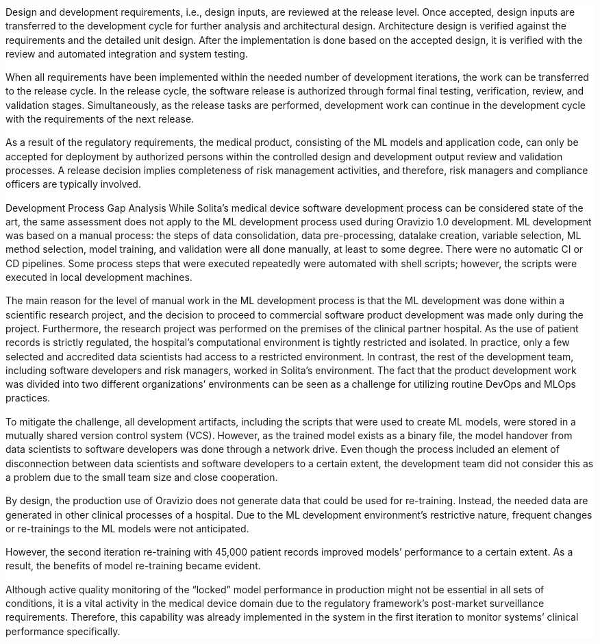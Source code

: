Design and development requirements, i.e., design inputs, are reviewed at the release level. Once accepted, design inputs are transferred to the development cycle for further analysis and architectural design. Architecture design is verified against the requirements and the detailed unit design. After the implementation is done based on the accepted design, it is verified with the review and automated integration and system testing.

When all requirements have been implemented within the needed number of development iterations, the work can be transferred to the release cycle. In the release cycle, the software release is authorized through formal final testing, verification, review, and validation stages. Simultaneously, as the release tasks are performed, development work can continue in the development cycle with the requirements of the next release.

As a result of the regulatory requirements, the medical product, consisting of the ML models and application code, can only be accepted for deployment by authorized persons within the controlled design and development output review and validation processes. A release decision implies completeness of risk management activities, and therefore, risk managers and compliance officers are typically involved.

Development Process Gap Analysis
While Solita’s medical device software development process can be considered state of the art, the same assessment does not apply to the ML development process used during Oravizio 1.0 development. ML development was based on a manual process: the steps of data consolidation, data pre-processing, datalake creation, variable selection, ML method selection, model training, and validation were all done manually, at least to some degree. There were no automatic CI or CD pipelines. Some process steps that were executed repeatedly were automated with shell scripts; however, the scripts were executed in local development machines.

The main reason for the level of manual work in the ML development process is that the ML development was done within a scientific research project, and the decision to proceed to commercial software product development was made only during the project. Furthermore, the research project was performed on the premises of the clinical partner hospital. As the use of patient records is strictly regulated, the hospital’s computational environment is tightly restricted and isolated. In practice, only a few selected and accredited data scientists had access to a restricted environment. In contrast, the rest of the development team, including software developers and risk managers, worked in Solita’s environment. The fact that the product development work was divided into two different organizations’ environments can be seen as a challenge for utilizing routine DevOps and MLOps practices.

To mitigate the challenge, all development artifacts, including the scripts that were used to create ML models, were stored in a mutually shared version control system (VCS). However, as the trained model exists as a binary file, the model handover from data scientists to software developers was done through a network drive. Even though the process included an element of disconnection between data scientists and software developers to a certain extent, the development team did not consider this as a problem due to the small team size and close cooperation.

By design, the production use of Oravizio does not generate data that could be used for re-training. Instead, the needed data are generated in other clinical processes of a hospital. Due to the ML development environment’s restrictive nature, frequent changes or re-trainings to the ML models were not anticipated.

However, the second iteration re-training with 45,000 patient records improved models’ performance to a certain extent. As a result, the benefits of model re-training became evident.

Although active quality monitoring of the “locked” model performance in production might not be essential in all sets of conditions, it is a vital activity in the medical device domain due to the regulatory framework’s post-market surveillance requirements. Therefore, this capability was already implemented in the system in the first iteration to monitor systems’ clinical performance specifically.
